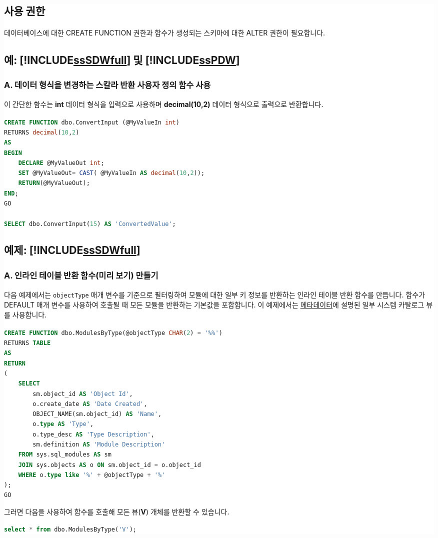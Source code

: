 ## <a name="permissions"></a>사용 권한  
 데이터베이스에 대한 CREATE FUNCTION 권한과 함수가 생성되는 스키마에 대한 ALTER 권한이 필요합니다.  
  
## <a name="examples-sssdwfull-and-sspdw"></a>예: [!INCLUDE[ssSDWfull](../../includes/sssdwfull-md.md)] 및 [!INCLUDE[ssPDW](../../includes/sspdw-md.md)]  
  
### <a name="a-using-a-scalar-valued-user-defined-function-to-change-a-data-type"></a>A. 데이터 형식을 변경하는 스칼라 반환 사용자 정의 함수 사용  
 이 간단한 함수는 **int** 데이터 형식을 입력으로 사용하며 **decimal(10,2)** 데이터 형식으로 출력으로 반환합니다.  
  
```sql  
CREATE FUNCTION dbo.ConvertInput (@MyValueIn int)  
RETURNS decimal(10,2)  
AS  
BEGIN  
    DECLARE @MyValueOut int;  
    SET @MyValueOut= CAST( @MyValueIn AS decimal(10,2));  
    RETURN(@MyValueOut);  
END;  
GO  
  
SELECT dbo.ConvertInput(15) AS 'ConvertedValue';  
```  

## <a name="examples-sssdwfull"></a>예제: [!INCLUDE[ssSDWfull](../../includes/sssdwfull-md.md)]  

### <a name="a-creating-an-inline-table-valued-function-preview"></a>A. 인라인 테이블 반환 함수(미리 보기) 만들기
 다음 예제에서는 `objectType` 매개 변수를 기준으로 필터링하여 모듈에 대한 일부 키 정보를 반환하는 인라인 테이블 반환 함수를 만듭니다. 함수가 DEFAULT 매개 변수를 사용하여 호출될 때 모든 모듈을 반환하는 기본값을 포함합니다. 이 예제에서는 [메타데이터](#metadata)에 설명된 일부 시스템 카탈로그 뷰를 사용합니다.

```sql
CREATE FUNCTION dbo.ModulesByType(@objectType CHAR(2) = '%%')
RETURNS TABLE
AS
RETURN
(
    SELECT 
        sm.object_id AS 'Object Id',
        o.create_date AS 'Date Created',
        OBJECT_NAME(sm.object_id) AS 'Name',
        o.type AS 'Type',
        o.type_desc AS 'Type Description', 
        sm.definition AS 'Module Description'
    FROM sys.sql_modules AS sm  
    JOIN sys.objects AS o ON sm.object_id = o.object_id
    WHERE o.type like '%' + @objectType + '%'
);
GO
```
그러면 다음을 사용하여 함수를 호출해 모든 뷰(**V**) 개체를 반환할 수 있습니다.
```sql
select * from dbo.ModulesByType('V');
```
